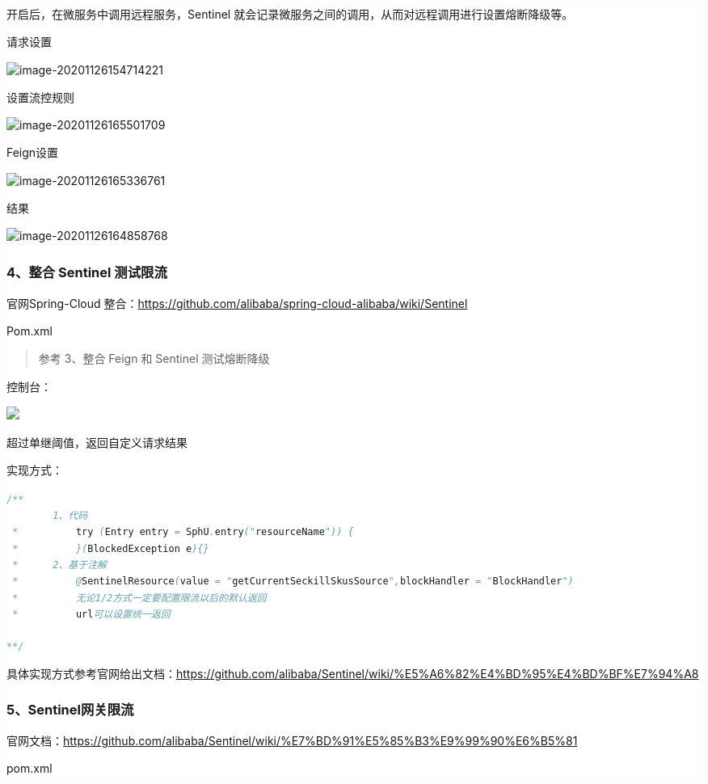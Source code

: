 开启后，在微服务中调用远程服务，Sentinel 就会记录微服务之间的调用，从而对远程调用进行设置熔断降级等。

请求设置

![image-20201126154714221](http://qnimg.gisfsde.com/work/image-20201126154714221.png)

设置流控规则

![image-20201126165501709](http://qnimg.gisfsde.com/work/image-20201126165501709.png)

Feign设置

![image-20201126165336761](http://qnimg.gisfsde.com/work/image-20201126165336761.png)

结果

![image-20201126164858768](http://qnimg.gisfsde.com/work/image-20201126164858768.png)



### 4、整合 Sentinel 测试限流

官网Spring-Cloud 整合：https://github.com/alibaba/spring-cloud-alibaba/wiki/Sentinel

Pom.xml

> 参考 3、整合 Feign 和 Sentinel 测试熔断降级

控制台：

![](http://qnimg.gisfsde.com/work/image-20201126161848389.png)

超过单继阈值，返回自定义请求结果

实现方式：

```java
/**
  		1、代码
 *      	try (Entry entry = SphU.entry("resourceName")) {
 *      	}(BlockedException e){}
 *      2、基于注解
 *       	@SentinelResource(value = "getCurrentSeckillSkusSource",blockHandler = "BlockHandler")
 *       	无论1/2方式一定要配置限流以后的默认返回
 *       	url可以设置统一返回

**/
```

具体实现方式参考官网给出文档：https://github.com/alibaba/Sentinel/wiki/%E5%A6%82%E4%BD%95%E4%BD%BF%E7%94%A8



### 5、Sentinel网关限流

官网文档：https://github.com/alibaba/Sentinel/wiki/%E7%BD%91%E5%85%B3%E9%99%90%E6%B5%81

pom.xml
